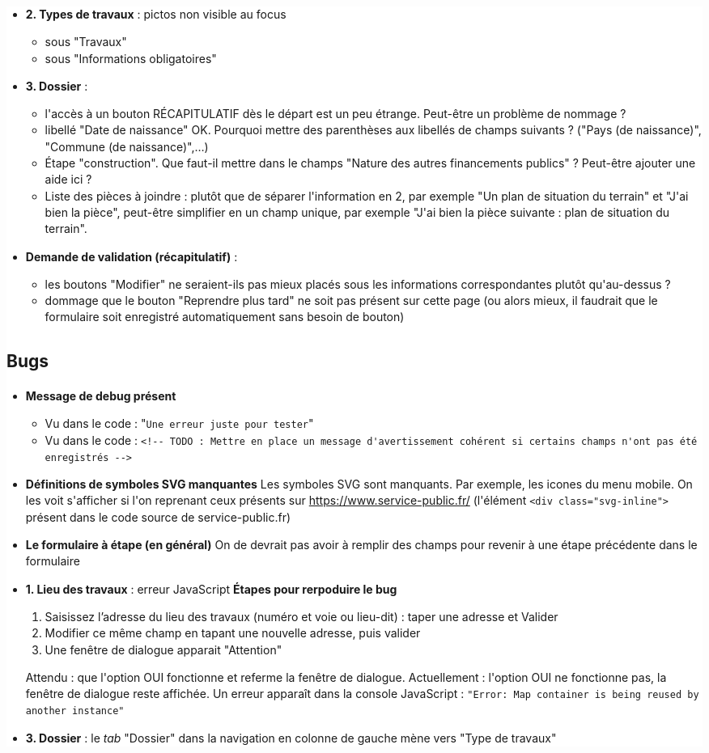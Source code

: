 - **2. Types de travaux** : pictos non visible au focus

  - sous "Travaux"
  - sous "Informations obligatoires"

- **3. Dossier** :

  - l'accès à un bouton RÉCAPITULATIF dès le départ est un peu étrange.
    Peut-être un problème de nommage ?
  - libellé "Date de naissance" OK. Pourquoi mettre des parenthèses aux libellés
    de champs suivants ? ("Pays (de naissance)", "Commune (de naissance)",…)
  - Étape "construction". Que faut-il mettre dans le champs "Nature des autres
    financements publics" ? Peut-être ajouter une aide ici ?
  - Liste des pièces à joindre : plutôt que de séparer l'information en 2, par
    exemple "Un plan de situation du terrain" et "J'ai bien la pièce", peut-être
    simplifier en un champ unique, par exemple "J'ai bien la pièce suivante :
    plan de situation du terrain".

- **Demande de validation (récapitulatif)** :
  - les boutons "Modifier" ne seraient-ils pas mieux placés sous les
    informations correspondantes plutôt qu'au-dessus ?
  - dommage que le bouton "Reprendre plus tard" ne soit pas présent sur cette
    page (ou alors mieux, il faudrait que le formulaire soit enregistré
    automatiquement sans besoin de bouton)

## Bugs

- **Message de debug présent**

  - Vu dans le code : "`Une erreur juste pour tester`"
  - Vu dans le code :
    `<!-- TODO : Mettre en place un message d'avertissement cohérent si certains champs n'ont pas été enregistrés -->`

- **Définitions de symboles SVG manquantes** Les symboles SVG sont manquants.
  Par exemple, les icones du menu mobile. On les voit s'afficher si l'on
  reprenant ceux présents sur <https://www.service-public.fr/> (l'élément
  `<div class="svg-inline">` présent dans le code source de service-public.fr)

- **Le formulaire à étape (en général)** On de devrait pas avoir à remplir des
  champs pour revenir à une étape précédente dans le formulaire

- **1. Lieu des travaux** : erreur JavaScript **Étapes pour rerpoduire le bug**

  1. Saisissez l’adresse du lieu des travaux (numéro et voie ou lieu-dit) :
     taper une adresse et Valider
  2. Modifier ce même champ en tapant une nouvelle adresse, puis valider
  3. Une fenêtre de dialogue apparait "Attention"

  Attendu : que l'option OUI fonctionne et referme la fenêtre de dialogue.
  Actuellement : l'option OUI ne fonctionne pas, la fenêtre de dialogue reste
  affichée. Un erreur apparaît dans la console JavaScript :
  `"Error: Map container is being reused by another instance"`

- **3. Dossier** : le _tab_ "Dossier" dans la navigation en colonne de gauche
  mène vers "Type de travaux"
